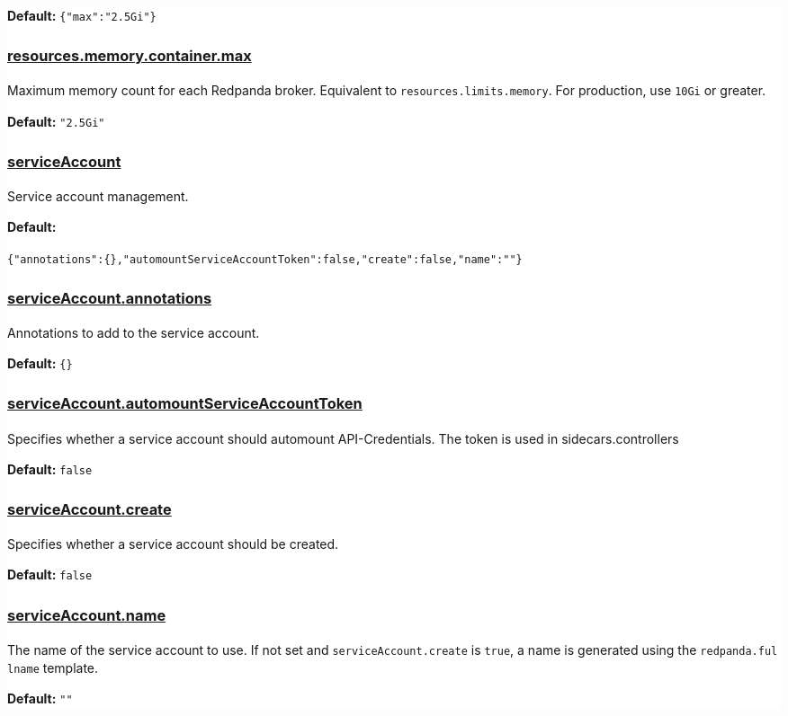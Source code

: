 **Default:** `{"max":"2.5Gi"}`

### [resources.memory.container.max](https://artifacthub.io/packages/helm/redpanda-data/redpanda?modal=values&path=resources.memory.container.max)

Maximum memory count for each Redpanda broker. Equivalent to `resources.limits.memory`. For production, use `10Gi` or greater.

**Default:** `"2.5Gi"`

### [serviceAccount](https://artifacthub.io/packages/helm/redpanda-data/redpanda?modal=values&path=serviceAccount)

Service account management.

**Default:**

```
{"annotations":{},"automountServiceAccountToken":false,"create":false,"name":""}
```

### [serviceAccount.annotations](https://artifacthub.io/packages/helm/redpanda-data/redpanda?modal=values&path=serviceAccount.annotations)

Annotations to add to the service account.

**Default:** `{}`

### [serviceAccount.automountServiceAccountToken](https://artifacthub.io/packages/helm/redpanda-data/redpanda?modal=values&path=serviceAccount.automountServiceAccountToken)

Specifies whether a service account should automount API-Credentials. The token is used in sidecars.controllers

**Default:** `false`

### [serviceAccount.create](https://artifacthub.io/packages/helm/redpanda-data/redpanda?modal=values&path=serviceAccount.create)

Specifies whether a service account should be created.

**Default:** `false`

### [serviceAccount.name](https://artifacthub.io/packages/helm/redpanda-data/redpanda?modal=values&path=serviceAccount.name)

The name of the service account to use. If not set and `serviceAccount.create` is `true`, a name is generated using the `redpanda.fullname` template.

**Default:** `""`
